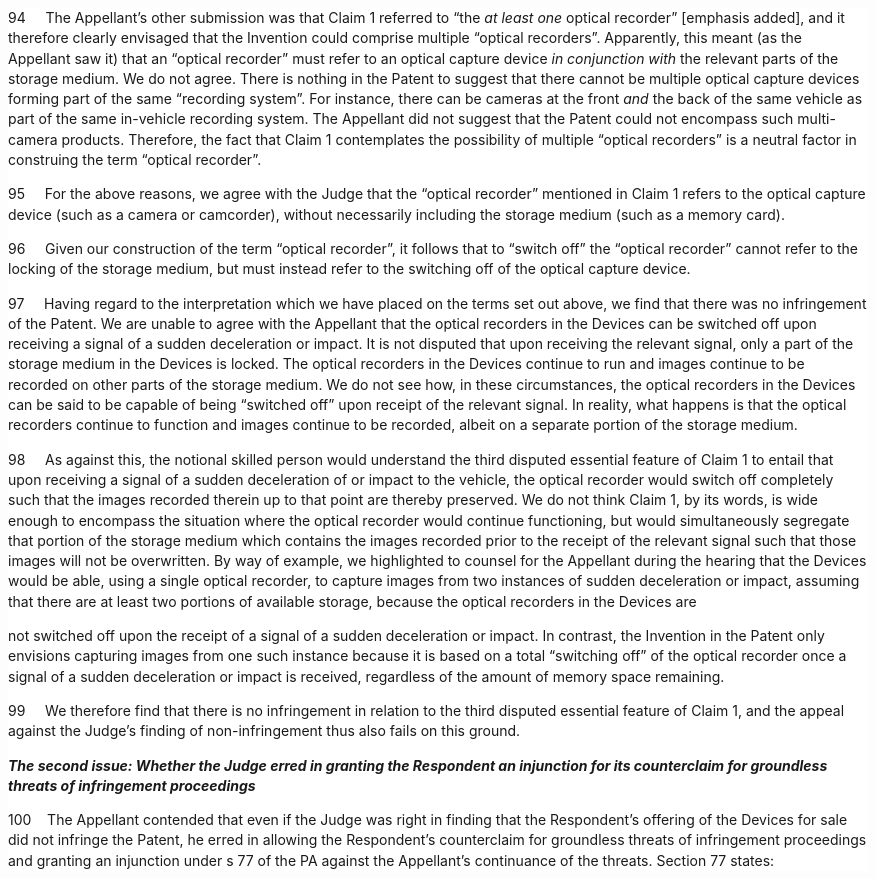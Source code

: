 94     The Appellant’s other submission was that Claim 1 referred to “the _at least one_ optical recorder” [emphasis added], and it therefore clearly envisaged that the Invention could comprise multiple “optical recorders”. Apparently, this meant (as the Appellant saw it) that an “optical recorder” must refer to an optical capture device _in conjunction with_ the relevant parts of the storage medium. We do not agree. There is nothing in the Patent to suggest that there cannot be multiple optical capture devices forming part of the same “recording system”. For instance, there can be cameras at the front _and_ the back of the same vehicle as part of the same in-vehicle recording system. The Appellant did not suggest that the Patent could not encompass such multi-camera products. Therefore, the fact that Claim 1 contemplates the possibility of multiple “optical recorders” is a neutral factor in construing the term “optical recorder”. 

95     For the above reasons, we agree with the Judge that the “optical recorder” mentioned in Claim 1 refers to the optical capture device (such as a camera or camcorder), without necessarily including the storage medium (such as a memory card). 

96     Given our construction of the term “optical recorder”, it follows that to “switch off” the “optical recorder” cannot refer to the locking of the storage medium, but must instead refer to the switching off of the optical capture device. 

97     Having regard to the interpretation which we have placed on the terms set out above, we find that there was no infringement of the Patent. We are unable to agree with the Appellant that the optical recorders in the Devices can be switched off upon receiving a signal of a sudden deceleration or impact. It is not disputed that upon receiving the relevant signal, only a part of the storage medium in the Devices is locked. The optical recorders in the Devices continue to run and images continue to be recorded on other parts of the storage medium. We do not see how, in these circumstances, the optical recorders in the Devices can be said to be capable of being “switched off” upon receipt of the relevant signal. In reality, what happens is that the optical recorders continue to function and images continue to be recorded, albeit on a separate portion of the storage medium. 

98     As against this, the notional skilled person would understand the third disputed essential feature of Claim 1 to entail that upon receiving a signal of a sudden deceleration of or impact to the vehicle, the optical recorder would switch off completely such that the images recorded therein up to that point are thereby preserved. We do not think Claim 1, by its words, is wide enough to encompass the situation where the optical recorder would continue functioning, but would simultaneously segregate that portion of the storage medium which contains the images recorded prior to the receipt of the relevant signal such that those images will not be overwritten. By way of example, we highlighted to counsel for the Appellant during the hearing that the Devices would be able, using a single optical recorder, to capture images from two instances of sudden deceleration or impact, assuming that there are at least two portions of available storage, because the optical recorders in the Devices are 


not switched off upon the receipt of a signal of a sudden deceleration or impact. In contrast, the Invention in the Patent only envisions capturing images from one such instance because it is based on a total “switching off” of the optical recorder once a signal of a sudden deceleration or impact is received, regardless of the amount of memory space remaining. 

99     We therefore find that there is no infringement in relation to the third disputed essential feature of Claim 1, and the appeal against the Judge’s finding of non-infringement thus also fails on this ground. 

**_The second issue: Whether the Judge erred in granting the Respondent an injunction for its counterclaim for groundless threats of infringement proceedings_** 

100    The Appellant contended that even if the Judge was right in finding that the Respondent’s offering of the Devices for sale did not infringe the Patent, he erred in allowing the Respondent’s counterclaim for groundless threats of infringement proceedings and granting an injunction under s 77 of the PA against the Appellant’s continuance of the threats. Section 77 states: 
